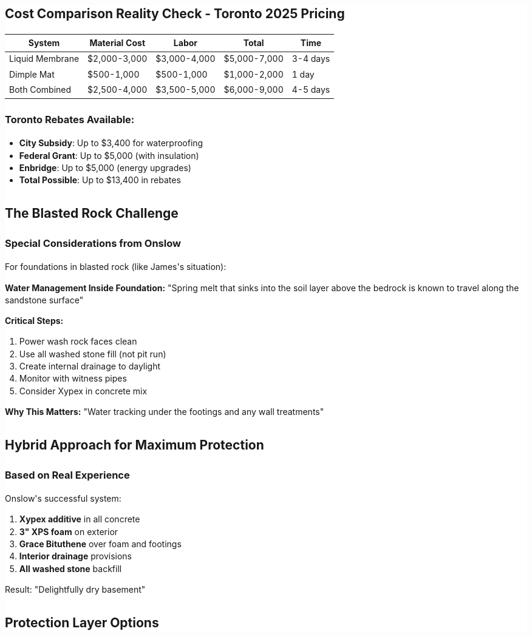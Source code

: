 ## Cost Comparison Reality Check - Toronto 2025 Pricing

| System | Material Cost | Labor | Total | Time |
|--------|--------------|-------|-------|------|
| Liquid Membrane | $2,000-3,000 | $3,000-4,000 | $5,000-7,000 | 3-4 days |
| Dimple Mat | $500-1,000 | $500-1,000 | $1,000-2,000 | 1 day |
| Both Combined | $2,500-4,000 | $3,500-5,000 | $6,000-9,000 | 4-5 days |

### Toronto Rebates Available:
- **City Subsidy**: Up to $3,400 for waterproofing
- **Federal Grant**: Up to $5,000 (with insulation)
- **Enbridge**: Up to $5,000 (energy upgrades)
- **Total Possible**: Up to $13,400 in rebates

## The Blasted Rock Challenge

### Special Considerations from Onslow

For foundations in blasted rock (like James's situation):

**Water Management Inside Foundation:**
"Spring melt that sinks into the soil layer above the bedrock is known to travel along the sandstone surface"

**Critical Steps:**
1. Power wash rock faces clean
2. Use all washed stone fill (not pit run)
3. Create internal drainage to daylight
4. Monitor with witness pipes
5. Consider Xypex in concrete mix

**Why This Matters:**
"Water tracking under the footings and any wall treatments"

## Hybrid Approach for Maximum Protection

### Based on Real Experience

Onslow's successful system:
1. **Xypex additive** in all concrete
2. **3" XPS foam** on exterior
3. **Grace Bituthene** over foam and footings
4. **Interior drainage** provisions
5. **All washed stone** backfill

Result: "Delightfully dry basement"

## Protection Layer Options
